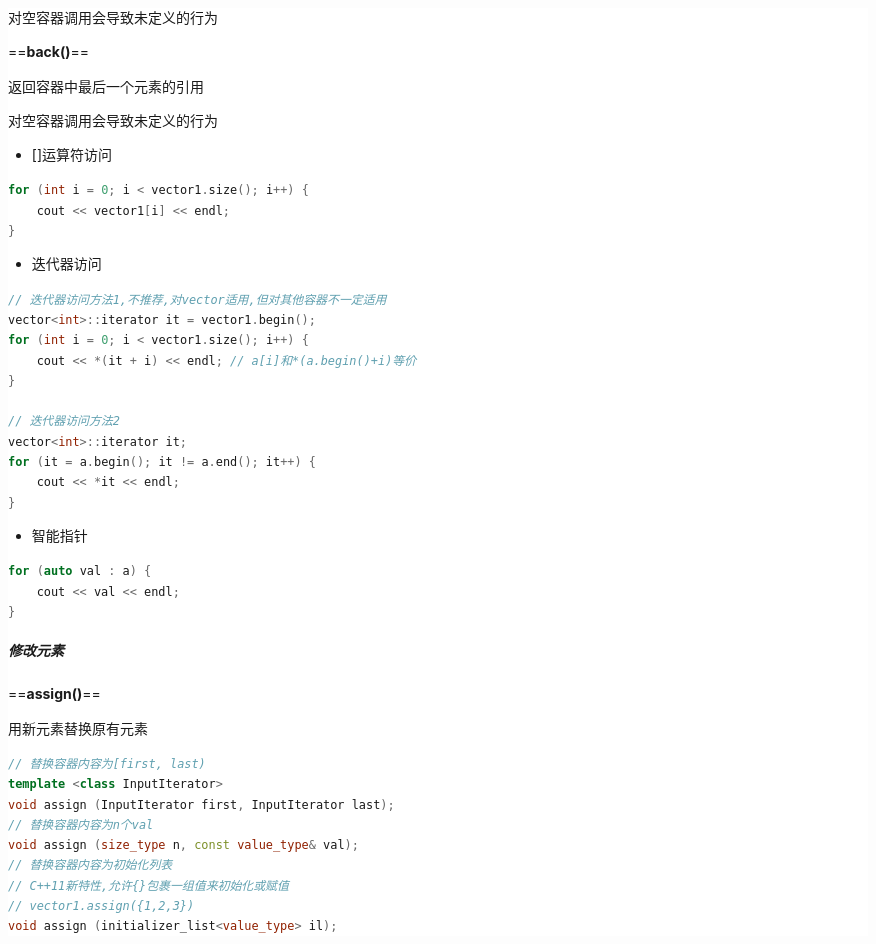 对空容器调用会导致未定义的行为



==**back()**==

返回容器中最后一个元素的引用

对空容器调用会导致未定义的行为



- []运算符访问

```c++
for (int i = 0; i < vector1.size(); i++) {
    cout << vector1[i] << endl; 
}
```

- 迭代器访问

```c++
// 迭代器访问方法1,不推荐,对vector适用,但对其他容器不一定适用
vector<int>::iterator it = vector1.begin();
for (int i = 0; i < vector1.size(); i++) {
    cout << *(it + i) << endl; // a[i]和*(a.begin()+i)等价
}

// 迭代器访问方法2
vector<int>::iterator it;
for (it = a.begin(); it != a.end(); it++) {
    cout << *it << endl;
}
```

- 智能指针

```c++
for (auto val : a) {
    cout << val << endl;
}
```



##### 修改元素

==**assign()**==

用新元素替换原有元素

```c++
// 替换容器内容为[first, last)
template <class InputIterator>
void assign (InputIterator first, InputIterator last);
// 替换容器内容为n个val
void assign (size_type n, const value_type& val);
// 替换容器内容为初始化列表
// C++11新特性,允许{}包裹一组值来初始化或赋值
// vector1.assign({1,2,3})
void assign (initializer_list<value_type> il);
```
